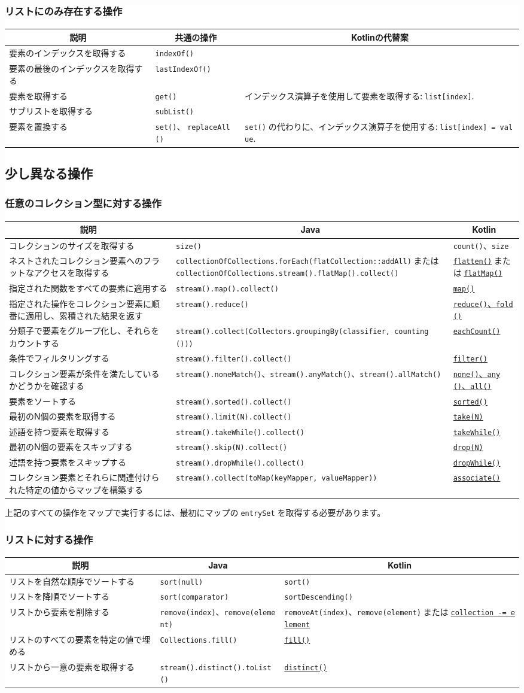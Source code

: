 ### リストにのみ存在する操作

| 説明 | 共通の操作 | Kotlinの代替案 |
|-------------|-----------|---------------------|
| 要素のインデックスを取得する | `indexOf()` | |
| 要素の最後のインデックスを取得する | `lastIndexOf()` | |
| 要素を取得する | `get()` | インデックス演算子を使用して要素を取得する: `list[index]`. |
| サブリストを取得する | `subList()` | |
| 要素を置換する | `set()`、 `replaceAll()` | `set()` の代わりに、インデックス演算子を使用する: `list[index] = value`. |

## 少し異なる操作

### 任意のコレクション型に対する操作

| 説明 | Java | Kotlin |
|-------------|------|--------|
| コレクションのサイズを取得する | `size()` | `count()`、`size` |
| ネストされたコレクション要素へのフラットなアクセスを取得する | `collectionOfCollections.forEach(flatCollection::addAll)` または `collectionOfCollections.stream().flatMap().collect()` | [`flatten()`](collection-transformations#flatten) または [`flatMap()`](https://kotlinlang.org/api/latest/jvm/stdlib/kotlin.collections/flat-map.html) |
| 指定された関数をすべての要素に適用する | `stream().map().collect()` | [`map()`](collection-filtering) |
| 指定された操作をコレクション要素に順番に適用し、累積された結果を返す | `stream().reduce()` | [`reduce()`、`fold()`](collection-aggregate#fold-and-reduce) |
| 分類子で要素をグループ化し、それらをカウントする | `stream().collect(Collectors.groupingBy(classifier, counting()))` | [`eachCount()`](collection-grouping) |
| 条件でフィルタリングする | `stream().filter().collect()` | [`filter()`](https://kotlinlang.org/api/latest/jvm/stdlib/kotlin.collections/filter.html) |
| コレクション要素が条件を満たしているかどうかを確認する | `stream().noneMatch()`、`stream().anyMatch()`、`stream().allMatch()` | [`none()`、`any()`、`all()`](collection-filtering) |
| 要素をソートする | `stream().sorted().collect()` | [`sorted()`](collection-ordering#natural-order) |
| 最初のN個の要素を取得する | `stream().limit(N).collect()` | [`take(N)`](collection-parts#take-and-drop) |
| 述語を持つ要素を取得する | `stream().takeWhile().collect()` | [`takeWhile()`](collection-parts#take-and-drop) |
| 最初のN個の要素をスキップする | `stream().skip(N).collect()` | [`drop(N)`](collection-parts#take-and-drop) |
| 述語を持つ要素をスキップする | `stream().dropWhile().collect()` | [`dropWhile()`](collection-parts#take-and-drop) |
| コレクション要素とそれらに関連付けられた特定の値からマップを構築する | `stream().collect(toMap(keyMapper, valueMapper))` | [`associate()`](collection-transformations#associate) |

上記のすべての操作をマップで実行するには、最初にマップの `entrySet` を取得する必要があります。

### リストに対する操作

| 説明 | Java | Kotlin |
|-------------|------|--------|
| リストを自然な順序でソートする | `sort(null)` | `sort()` |
| リストを降順でソートする | `sort(comparator)` | `sortDescending()` |
| リストから要素を削除する | `remove(index)`、`remove(element)`| `removeAt(index)`、`remove(element)` または [`collection -= element`](collection-plus-minus) |
| リストのすべての要素を特定の値で埋める | `Collections.fill()` | [`fill()`](https://kotlinlang.org/api/latest/jvm/stdlib/kotlin.collections/fill.html) |
| リストから一意の要素を取得する | `stream().distinct().toList()` | [`distinct()`](https://kotlinlang.org/api/latest/jvm/stdlib/kotlin.collections/distinct.html) |
